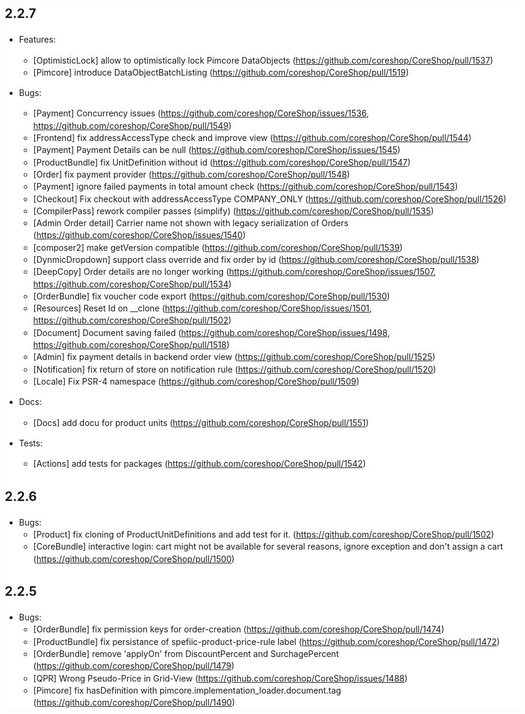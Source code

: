 ## 2.2.7
 - Features:
     - [OptimisticLock] allow to optimistically lock Pimcore DataObjects (https://github.com/coreshop/CoreShop/pull/1537)
     - [Pimcore] introduce DataObjectBatchListing (https://github.com/coreshop/CoreShop/pull/1519)

 - Bugs:
     - [Payment] Concurrency issues (https://github.com/coreshop/CoreShop/issues/1536, https://github.com/coreshop/CoreShop/pull/1549)
     - [Frontend] fix addressAccessType check and improve view (https://github.com/coreshop/CoreShop/pull/1544)
     - [Payment] Payment Details can be null (https://github.com/coreshop/CoreShop/issues/1545)
     - [ProductBundle] fix UnitDefinition without id (https://github.com/coreshop/CoreShop/pull/1547)
     - [Order] fix payment provider (https://github.com/coreshop/CoreShop/pull/1548)
     - [Payment] ignore failed payments in total amount check (https://github.com/coreshop/CoreShop/pull/1543)
     - [Checkout] Fix checkout with addressAccessType COMPANY_ONLY (https://github.com/coreshop/CoreShop/pull/1526)
     - [CompilerPass] rework compiler passes (simplify) (https://github.com/coreshop/CoreShop/pull/1535)
     - [Admin Order detail] Carrier name not shown with legacy serialization of Orders (https://github.com/coreshop/CoreShop/issues/1540)
     - [composer2] make getVersion compatible (https://github.com/coreshop/CoreShop/pull/1539)
     - [DynmicDropdown] support class override and fix order by id (https://github.com/coreshop/CoreShop/pull/1538)
     - [DeepCopy] Order details are no longer working (https://github.com/coreshop/CoreShop/issues/1507, https://github.com/coreshop/CoreShop/pull/1534)
     - [OrderBundle] fix voucher code export (https://github.com/coreshop/CoreShop/pull/1530)
     - [Resources] Reset Id on __clone (https://github.com/coreshop/CoreShop/issues/1501, https://github.com/coreshop/CoreShop/pull/1502)
     - [Document] Document saving failed (https://github.com/coreshop/CoreShop/issues/1498, https://github.com/coreshop/CoreShop/pull/1518)
     - [Admin] fix payment details in backend order view (https://github.com/coreshop/CoreShop/pull/1525)
     - [Notification] fix return of store on notification rule (https://github.com/coreshop/CoreShop/pull/1520)
     - [Locale] Fix PSR-4 namespace (https://github.com/coreshop/CoreShop/pull/1509)
   
  - Docs:
     - [Docs] add docu for product units (https://github.com/coreshop/CoreShop/pull/1551)
   
 - Tests:
     - [Actions] add tests for packages (https://github.com/coreshop/CoreShop/pull/1542)

## 2.2.6
 - Bugs:
     - [Product] fix cloning of ProductUnitDefinitions and add test for it. (https://github.com/coreshop/CoreShop/pull/1502)
     - [CoreBundle] interactive login: cart might not be available for several reasons, ignore exception and don't assign a cart (https://github.com/coreshop/CoreShop/pull/1500)
     
## 2.2.5
 - Bugs:
     - [OrderBundle] fix permission keys for order-creation (https://github.com/coreshop/CoreShop/pull/1474)
     - [ProductBundle] fix persistance of spefiic-product-price-rule label (https://github.com/coreshop/CoreShop/pull/1472)
     - [OrderBundle] remove 'applyOn' from DiscountPercent and SurchagePercent (https://github.com/coreshop/CoreShop/pull/1479)
     - [QPR] Wrong Pseudo-Price in Grid-View (https://github.com/coreshop/CoreShop/issues/1488)
     - [Pimcore] fix hasDefinition with pimcore.implementation_loader.document.tag (https://github.com/coreshop/CoreShop/pull/1490)
